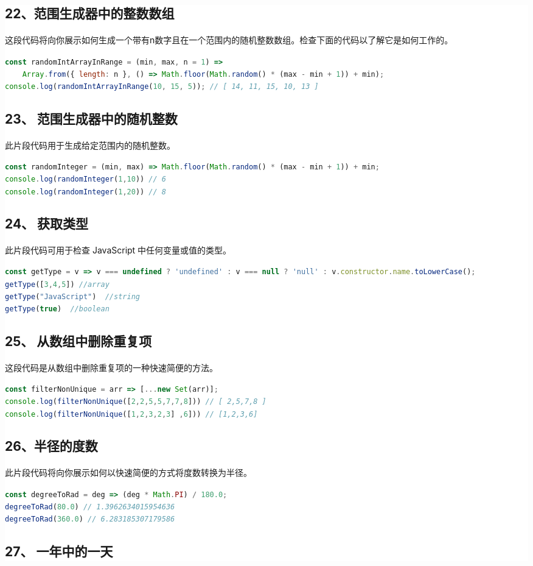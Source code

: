 ## **22、范围生成器中的整数数组**

这段代码将向你展示如何生成一个带有n数字且在一个范围内的随机整数数组。检查下面的代码以了解它是如何工作的。

```js
const randomIntArrayInRange = (min, max, n = 1) =>   
	Array.from({ length: n }, () => Math.floor(Math.random() * (max - min + 1)) + min);
console.log(randomIntArrayInRange(10, 15, 5)); // [ 14, 11, 15, 10, 13 ]
```

## **23、 范围生成器中的随机整数**

此片段代码用于生成给定范围内的随机整数。

```js
const randomInteger = (min, max) => Math.floor(Math.random() * (max - min + 1)) + min;
console.log(randomInteger(1,10)) // 6 
console.log(randomInteger(1,20)) // 8
```

## **24、 获取类型**

此片段代码可用于检查 JavaScript 中任何变量或值的类型。

```js
const getType = v => v === undefined ? 'undefined' : v === null ? 'null' : v.constructor.name.toLowerCase();
getType([3,4,5]) //array
getType("JavaScript")  //string
getType(true)  //boolean
```

## **25、 从数组中删除重复项**

这段代码是从数组中删除重复项的一种快速简便的方法。

```js
const filterNonUnique = arr => [...new Set(arr)];
console.log(filterNonUnique([2,2,5,5,7,7,8])) // [ 2,5,7,8 ] 
console.log(filterNonUnique([1,2,3,2,3] ,6])) // [1,2,3,6]
```

## **26、半径的度数**

此片段代码将向你展示如何以快速简便的方式将度数转换为半径。

```js
const degreeToRad = deg => (deg * Math.PI) / 180.0;
degreeToRad(80.0) // 1.3962634015954636 
degreeToRad(360.0) // 6.283185307179586
```

## **27、 一年中的一天**
